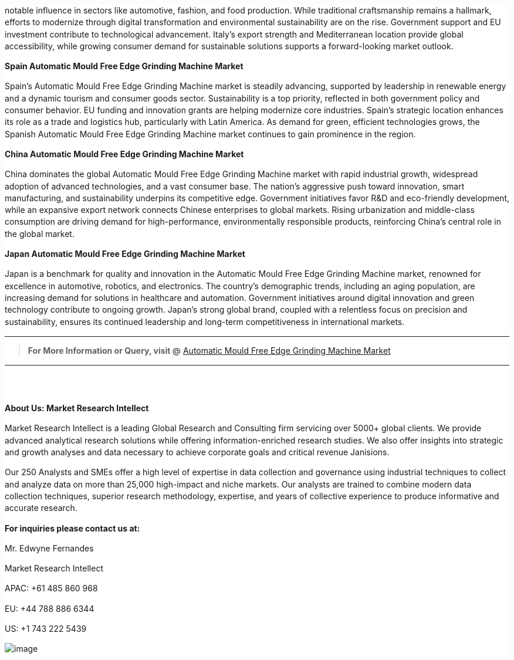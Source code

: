 notable influence in sectors like automotive, fashion, and food production. While traditional craftsmanship remains a hallmark, efforts to modernize through digital transformation and environmental sustainability are on the rise. Government support and EU investment contribute to technological advancement. Italy&rsquo;s export strength and Mediterranean location provide global accessibility, while growing consumer demand for sustainable solutions supports a forward-looking market outlook.</p><p class="" data-start="4424" data-end="4975"><strong data-start="4424" data-end="4445">Spain Automatic Mould Free Edge Grinding Machine Market</strong></p><p class="" data-start="4424" data-end="4975">Spain&rsquo;s Automatic Mould Free Edge Grinding Machine market is steadily advancing, supported by leadership in renewable energy and a dynamic tourism and consumer goods sector. Sustainability is a top priority, reflected in both government policy and consumer behavior. EU funding and innovation grants are helping modernize core industries. Spain&rsquo;s strategic location enhances its role as a trade and logistics hub, particularly with Latin America. As demand for green, efficient technologies grows, the Spanish Automatic Mould Free Edge Grinding Machine market continues to gain prominence in the region.</p><p class="" data-start="4977" data-end="5589"><strong data-start="4977" data-end="4998">China Automatic Mould Free Edge Grinding Machine Market</strong></p><p class="" data-start="4977" data-end="5589">China dominates the global Automatic Mould Free Edge Grinding Machine market with rapid industrial growth, widespread adoption of advanced technologies, and a vast consumer base. The nation&rsquo;s aggressive push toward innovation, smart manufacturing, and sustainability underpins its competitive edge. Government initiatives favor R&amp;D and eco-friendly development, while an expansive export network connects Chinese enterprises to global markets. Rising urbanization and middle-class consumption are driving demand for high-performance, environmentally responsible products, reinforcing China&rsquo;s central role in the global market.</p><p class="" data-start="5591" data-end="6162"><strong data-start="5591" data-end="5612">Japan Automatic Mould Free Edge Grinding Machine Market</strong></p><p class="" data-start="5591" data-end="6162">Japan is a benchmark for quality and innovation in the Automatic Mould Free Edge Grinding Machine market, renowned for excellence in automotive, robotics, and electronics. The country&rsquo;s demographic trends, including an aging population, are increasing demand for solutions in healthcare and automation. Government initiatives around digital innovation and green technology contribute to ongoing growth. Japan&rsquo;s strong global brand, coupled with a relentless focus on precision and sustainability, ensures its continued leadership and long-term competitiveness in international markets.</p><hr /><blockquote><p><span class="font-[700]"><strong>For More Information or Query, visit&nbsp;@</strong>&nbsp;</span><span class="font-[700]"><a href="https://www.marketresearchintellect.com/product/global-automatic-mould-free-edge-grinding-machine-market-size-and-forecast/?utm_source=Linkedin&utm_medium=019" target="_blank" data-tracking-control-name="article-ssr-frontend-pulse_little-text-block" data-tracking-will-navigate="" data-test-link="">Automatic Mould Free Edge Grinding Machine Market</a></span></p></blockquote><hr /><h3>&nbsp;</h3><p><strong><span class="font-[700]">About Us: Market Research Intellect</span></strong></p><p><span class="">Market Research Intellect is a leading Global Research and Consulting firm servicing over 5000+ global clients. We provide advanced analytical research solutions while offering information-enriched research studies.&nbsp;</span>We also offer insights into strategic and growth analyses and data necessary to achieve corporate goals and critical revenue Janisions.</p><p><span class="">Our 250 Analysts and SMEs offer a high level of expertise in data collection and governance using industrial techniques to collect and analyze data on more than 25,000 high-impact and niche markets. Our analysts are trained to combine modern data collection techniques, superior research methodology, expertise, and years of collective experience to produce informative and accurate research.</span></p><p><strong>For inquiries please contact us at:</strong></p><p>Mr. Edwyne Fernandes</p><p>Market Research Intellect</p><p>APAC: +61 485 860 968</p><p>EU: +44 788 886 6344</p><p>US: +1 743 222 5439</p>
![image](https://github.com/user-attachments/assets/a732ab1c-a88e-482e-a887-261598204515)
